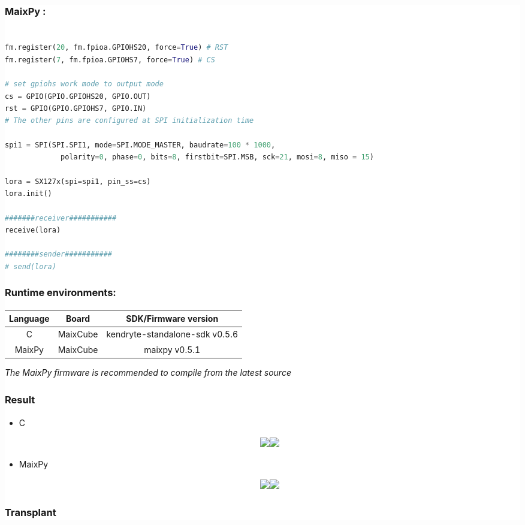 ### MaixPy :

  ```python

  fm.register(20, fm.fpioa.GPIOHS20, force=True) # RST
  fm.register(7, fm.fpioa.GPIOHS7, force=True) # CS

  # set gpiohs work mode to output mode
  cs = GPIO(GPIO.GPIOHS20, GPIO.OUT)
  rst = GPIO(GPIO.GPIOHS7, GPIO.IN)
  # The other pins are configured at SPI initialization time

  spi1 = SPI(SPI.SPI1, mode=SPI.MODE_MASTER, baudrate=100 * 1000,
               polarity=0, phase=0, bits=8, firstbit=SPI.MSB, sck=21, mosi=8, miso = 15)

  lora = SX127x(spi=spi1, pin_ss=cs)
  lora.init()

  #######receiver###########
  receive(lora)

  ########sender###########
  # send(lora)


  ```

### Runtime environments:

|  Language  |  Board  | SDK/Firmware version |
| :----: | :------: | :----------------------------: |
|   C    | MaixCube | kendryte-standalone-sdk v0.5.6 |
| MaixPy | MaixCube |         maixpy v0.5.1          |

*The MaixPy firmware is recommended to compile from the latest source*

### Result

* C

  <center class="third">
	  <img src="../../assets/spmod/spmod_lora/lora_send_log_c.png" height="250"/><img src="../../assets/spmod/spmod_lora/lora_recv_log_c.png" height="250"/>
  </center>

* MaixPy

  <center class="third">
	  <img src="../../assets/spmod/spmod_lora/lora_send_log.png" height="250"/><img src="../../assets/spmod/spmod_lora/lora_recv_log.png" height="250"/>
  </center>

### Transplant
